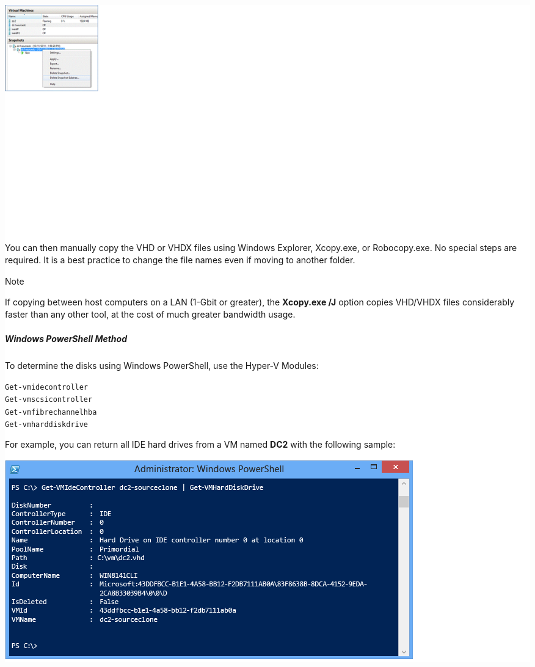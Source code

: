 ![](media/ADDS_VDC_HyperVDeleteSnapshot.gif)

You can then manually copy the VHD or VHDX files using Windows Explorer, Xcopy.exe, or Robocopy.exe. No special steps are required. It is a best practice to change the file names even if moving to another folder.

> [!NOTE]
> If copying between host computers on a LAN \(1\-Gbit or greater\), the **Xcopy.exe \/J** option copies VHD\/VHDX files considerably faster than any other tool, at the cost of much greater bandwidth usage.

##### Windows PowerShell Method
To determine the disks using Windows PowerShell, use the Hyper\-V Modules:

```
Get-vmidecontroller
Get-vmscsicontroller
Get-vmfibrechannelhba
Get-vmharddiskdrive
```

For example, you can return all IDE hard drives from a VM named **DC2** with the following sample:

![](media/ADDS_VDC_ReturnIDE.png)
